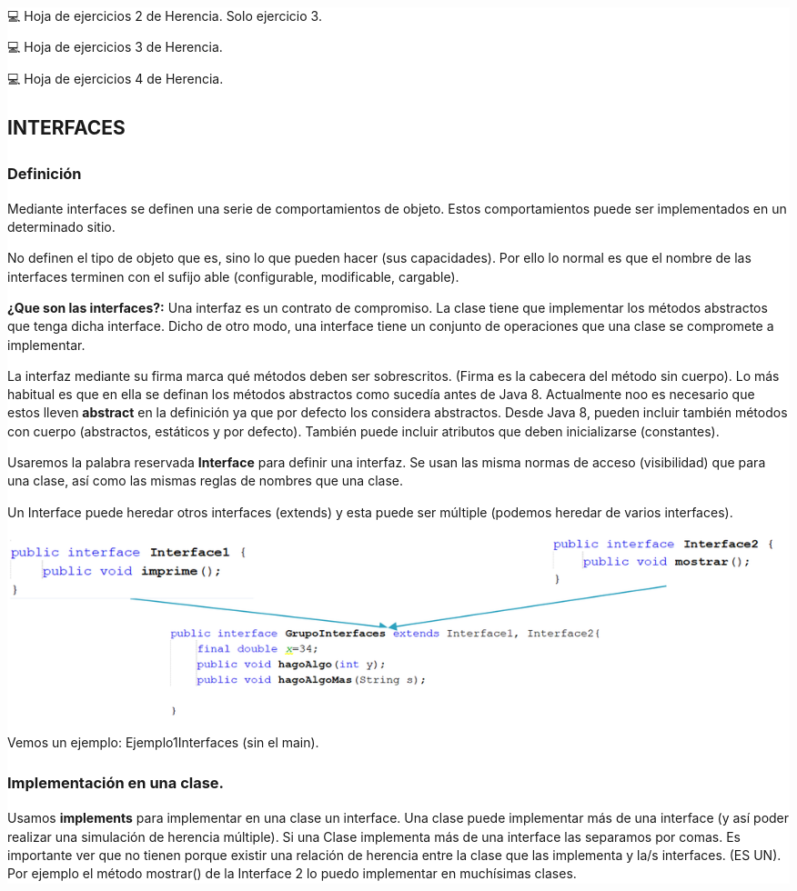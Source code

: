 :computer: Hoja de ejercicios 2 de Herencia. Solo ejercicio 3.

:computer: Hoja de ejercicios 3 de Herencia.

:computer: Hoja de ejercicios 4 de Herencia.

<div class="page"/>

## INTERFACES

### Definición

Mediante interfaces se definen una serie de comportamientos de  objeto. Estos comportamientos puede ser implementados en un  determinado sitio.

No definen el tipo de objeto que es, sino lo que pueden hacer (sus  capacidades). Por ello lo normal es que el nombre de las interfaces  terminen con el sufijo able (configurable, modificable, cargable).

**¿Que son las interfaces?:** Una interfaz es un contrato de compromiso. La clase tiene que implementar los métodos abstractos que tenga dicha interface. Dicho de otro modo, una interface tiene un conjunto de operaciones que una clase se compromete a implementar. 

La interfaz mediante su firma marca qué métodos deben ser sobrescritos. (Firma es la cabecera del método sin cuerpo). Lo más habitual es que en ella se definan los métodos abstractos como sucedía antes de Java 8. Actualmente noo es necesario que estos lleven **abstract** en la definición ya que por defecto los considera abstractos.
Desde Java 8, pueden incluir también métodos con cuerpo (abstractos, estáticos y por defecto). También puede incluir atributos que deben inicializarse (constantes).

Usaremos la palabra reservada **Interface** para definir una interfaz. Se usan las misma normas de acceso (visibilidad) que para una clase, así como las mismas reglas de nombres que una clase.

Un Interface puede heredar otros interfaces (extends) y esta puede ser múltiple (podemos heredar de varios interfaces).

![Interfaces](img/Imagen12.png)

Vemos un ejemplo: Ejemplo1Interfaces (sin el main).

### Implementación en una clase.

Usamos  **implements** para implementar en una clase un interface. Una clase puede implementar más de una interface (y así poder realizar una simulación de herencia múltiple). Si una Clase implementa más de una interface las separamos por comas. Es importante ver que no tienen porque existir una relación de herencia entre la clase que las implementa y la/s interfaces. (ES UN). Por ejemplo el método mostrar() de la Interface 2 lo puedo implementar en muchísimas clases.
